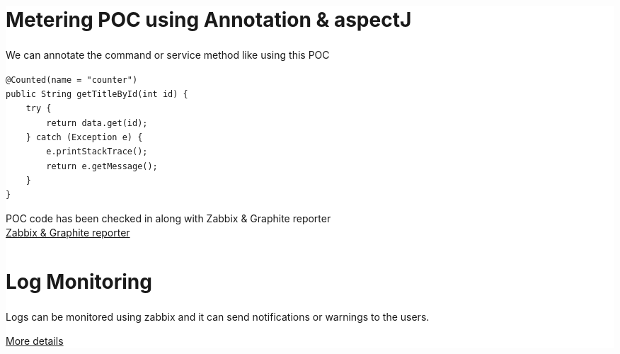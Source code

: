 # Metering POC using Annotation & aspectJ

We can annotate the command or service method like using this POC

> 
    @Counted(name = "counter")
    public String getTitleById(int id) { 
        try { 
            return data.get(id); 
        } catch (Exception e) { 
            e.printStackTrace(); 
            return e.getMessage(); 
        } 
    }

POC code has been checked in along with Zabbix & Graphite reporter  
[Zabbix & Graphite reporter](https://ecsvn01.edifecs.local/engineering/prototypes/sharedservices/metering_poc)

# Log Monitoring

Logs can be monitored using zabbix and it can send notifications or warnings to the users.

[More details](https://www.zabbix.com/documentation/2.0/manual/config/items/itemtypes/log_items)